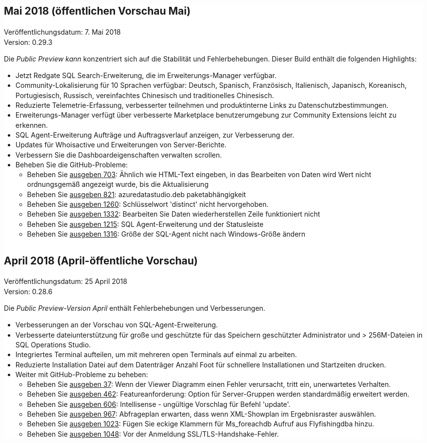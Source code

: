 
## <a name="may-2018-may-public-preview"></a>Mai 2018 (öffentlichen Vorschau Mai)

Veröffentlichungsdatum: 7. Mai 2018  
Version: 0.29.3

Die *Public Preview kann* konzentriert sich auf die Stabilität und Fehlerbehebungen. Dieser Build enthält die folgenden Highlights:  

- Jetzt Redgate SQL Search-Erweiterung, die im Erweiterungs-Manager verfügbar.
- Community-Lokalisierung für 10 Sprachen verfügbar: Deutsch, Spanisch, Französisch, Italienisch, Japanisch, Koreanisch, Portugiesisch, Russisch, vereinfachtes Chinesisch und traditionelles Chinesisch.
- Reduzierte Telemetrie-Erfassung, verbesserter teilnehmen und produktinterne Links zu Datenschutzbestimmungen.
- Erweiterungs-Manager verfügt über verbesserte Marketplace benutzerumgebung zur Community Extensions leicht zu erkennen.
- SQL Agent-Erweiterung Aufträge und Auftragsverlauf anzeigen, zur Verbesserung der.
- Updates für Whoisactive und Erweiterungen von Server-Berichte.
- Verbessern Sie die Dashboardeigenschaften verwalten scrollen.
- Beheben Sie die GitHub-Probleme:
   - Beheben Sie [ausgeben 703](https://github.com/Microsoft/azuredatastudio/issues/703): Ähnlich wie HTML-Text eingeben, in das Bearbeiten von Daten wird Wert nicht ordnungsgemäß angezeigt wurde, bis die Aktualisierung
   - Beheben Sie [ausgeben 821](https://github.com/Microsoft/azuredatastudio/issues/821): azuredatastudio.deb paketabhängigkeit
   - Beheben Sie [ausgeben 1260](https://github.com/Microsoft/azuredatastudio/issues/1260): Schlüsselwort 'distinct' nicht hervorgehoben.
   - Beheben Sie [ausgeben 1332](https://github.com/Microsoft/azuredatastudio/issues/1332): Bearbeiten Sie Daten wiederherstellen Zeile funktioniert nicht
   - Beheben Sie [ausgeben 1215](https://github.com/Microsoft/azuredatastudio/issues/1215): SQL Agent-Erweiterung und der Statusleiste
   - Beheben Sie [ausgeben 1316](https://github.com/Microsoft/azuredatastudio/issues/1316): Größe der SQL-Agent nicht nach Windows-Größe ändern




## <a name="april-2018-april-public-preview"></a>April 2018 (April-öffentliche Vorschau)

Veröffentlichungsdatum: 25 April 2018  
Version: 0.28.6

Die *Public Preview-Version April* enthält Fehlerbehebungen und Verbesserungen. 

- Verbesserungen an der Vorschau von SQL-Agent-Erweiterung.
- Verbesserte dateiunterstützung für große und geschützte für das Speichern geschützter Administrator und > 256M-Dateien in SQL Operations Studio.
- Integriertes Terminal aufteilen, um mit mehreren open Terminals auf einmal zu arbeiten.
- Reduzierte Installation Datei auf dem Datenträger Anzahl Foot für schnellere Installationen und Startzeiten drucken.
- Weiter mit GitHub-Probleme zu beheben:
   - Beheben Sie [ausgeben 37](https://github.com/Microsoft/azuredatastudio/issues/37): Wenn der Viewer Diagramm einen Fehler verursacht, tritt ein, unerwartetes Verhalten.
   - Beheben Sie [ausgeben 462](https://github.com/Microsoft/azuredatastudio/issues/462): Featureanforderung: Option für Server-Gruppen werden standardmäßig erweitert werden.
   - Beheben Sie [ausgeben 606](https://github.com/Microsoft/azuredatastudio/issues/606): Intellisense - ungültige Vorschlag für Befehl 'update'.
   - Beheben Sie [ausgeben 967](https://github.com/Microsoft/azuredatastudio/issues/967): Abfrageplan erwarten, dass wenn XML-Showplan im Ergebnisraster auswählen.
   - Beheben Sie [ausgeben 1023](https://github.com/Microsoft/azuredatastudio/issues/1023): Fügen Sie eckige Klammern für Ms_foreachdb Aufruf aus Flyfishingdba hinzu.
   - Beheben Sie [ausgeben 1048](https://github.com/Microsoft/azuredatastudio/issues/1048): Vor der Anmeldung SSL/TLS-Handshake-Fehler.